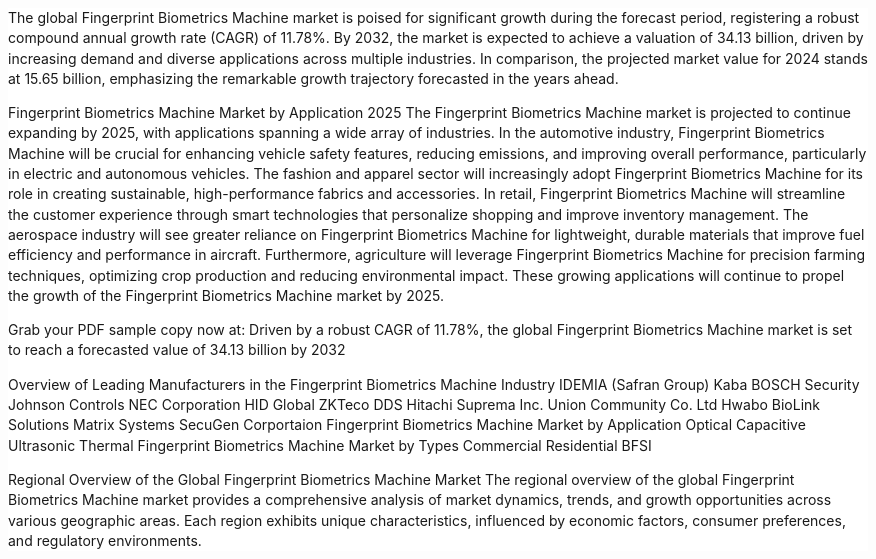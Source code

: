 The global Fingerprint Biometrics Machine market is poised for significant growth during the forecast period, registering a robust compound annual growth rate (CAGR) of 11.78%. By 2032, the market is expected to achieve a valuation of 34.13 billion, driven by increasing demand and diverse applications across multiple industries. In comparison, the projected market value for 2024 stands at 15.65 billion, emphasizing the remarkable growth trajectory forecasted in the years ahead. 

Fingerprint Biometrics Machine Market by Application 2025
The Fingerprint Biometrics Machine market is projected to continue expanding by 2025, with applications spanning a wide array of industries. In the automotive industry, Fingerprint Biometrics Machine will be crucial for enhancing vehicle safety features, reducing emissions, and improving overall performance, particularly in electric and autonomous vehicles. The fashion and apparel sector will increasingly adopt Fingerprint Biometrics Machine for its role in creating sustainable, high-performance fabrics and accessories. In retail, Fingerprint Biometrics Machine will streamline the customer experience through smart technologies that personalize shopping and improve inventory management. The aerospace industry will see greater reliance on Fingerprint Biometrics Machine for lightweight, durable materials that improve fuel efficiency and performance in aircraft. Furthermore, agriculture will leverage Fingerprint Biometrics Machine for precision farming techniques, optimizing crop production and reducing environmental impact. These growing applications will continue to propel the growth of the Fingerprint Biometrics Machine market by 2025.

Grab your PDF sample copy now at: Driven by a robust CAGR of 11.78%, the global Fingerprint Biometrics Machine market is set to reach a forecasted value of 34.13 billion by 2032

Overview of Leading Manufacturers in the Fingerprint Biometrics Machine Industry
IDEMIA (Safran Group)
Kaba
BOSCH Security
Johnson Controls
NEC Corporation
HID Global
ZKTeco
DDS
Hitachi
Suprema Inc.
Union Community Co. Ltd
Hwabo
BioLink Solutions
Matrix Systems
SecuGen Corportaion
Fingerprint Biometrics Machine Market by Application
Optical
Capacitive
Ultrasonic
Thermal
Fingerprint Biometrics Machine Market by Types
Commercial
Residential
BFSI

Regional Overview of the Global Fingerprint Biometrics Machine Market
The regional overview of the global Fingerprint Biometrics Machine market provides a comprehensive analysis of market dynamics, trends, and growth opportunities across various geographic areas. Each region exhibits unique characteristics, influenced by economic factors, consumer preferences, and regulatory environments.
